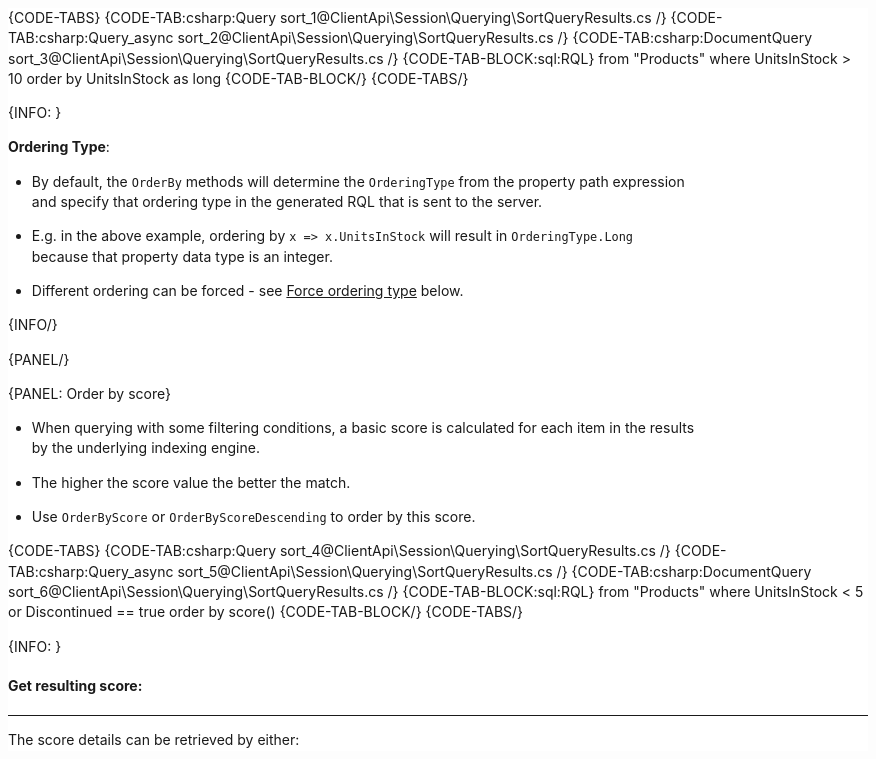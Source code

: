 {CODE-TABS}
{CODE-TAB:csharp:Query sort_1@ClientApi\Session\Querying\SortQueryResults.cs /}
{CODE-TAB:csharp:Query_async sort_2@ClientApi\Session\Querying\SortQueryResults.cs /}
{CODE-TAB:csharp:DocumentQuery sort_3@ClientApi\Session\Querying\SortQueryResults.cs /}
{CODE-TAB-BLOCK:sql:RQL}
from "Products"
where UnitsInStock > 10
order by UnitsInStock as long
{CODE-TAB-BLOCK/}
{CODE-TABS/}

{INFO: }

__Ordering Type__:

* By default, the `OrderBy` methods will determine the `OrderingType` from the property path expression  
  and specify that ordering type in the generated RQL that is sent to the server.  

* E.g. in the above example, ordering by `x => x.UnitsInStock` will result in `OrderingType.Long`  
  because that property data type is an integer.

* Different ordering can be forced - see [Force ordering type](../../../client-api/session/querying/sort-query-results#force-ordering-type) below.

{INFO/}

{PANEL/}

{PANEL: Order by score}

* When querying with some filtering conditions, a basic score is calculated for each item in the results  
  by the underlying indexing engine.

* The higher the score value the better the match.  

* Use `OrderByScore` or `OrderByScoreDescending` to order by this score.

{CODE-TABS}
{CODE-TAB:csharp:Query sort_4@ClientApi\Session\Querying\SortQueryResults.cs /}
{CODE-TAB:csharp:Query_async sort_5@ClientApi\Session\Querying\SortQueryResults.cs /}
{CODE-TAB:csharp:DocumentQuery sort_6@ClientApi\Session\Querying\SortQueryResults.cs /}
{CODE-TAB-BLOCK:sql:RQL}
from "Products"
where UnitsInStock < 5 or Discontinued == true
order by score()
{CODE-TAB-BLOCK/}
{CODE-TABS/}

{INFO: }

#### Get resulting score:

---

The score details can be retrieved by either:
